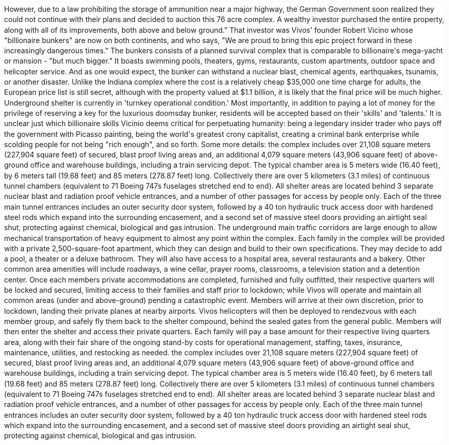 However, due to a law prohibiting the storage of ammunition near a major highway, the German Government soon realized they could not continue with their plans and decided to auction this 76 acre complex.
A wealthy investor purchased the entire property, along with all of its improvements, both above and below ground."
That investor was Vivos' founder Robert Vicino whose "billionaire bunkers" are now on both continents, and who says,
"We are proud to bring this epic project forward in these increasingly dangerous times."
The bunkers consists of a planned survival complex that is comparable to billionaire's mega-yacht or mansion - "but much bigger."
It boasts swimming pools, theaters, gyms, restaurants, custom apartments, outdoor space and helicopter service. And as one would expect, the bunker can withstand a nuclear blast, chemical agents, earthquakes, tsunamis, or another disaster.
Unlike the Indiana complex where the cost is a relatively cheap $35,000 one time charge for adults, the European price list is still secret, although with the property valued at $1.1 billion, it is likely that the final price will be much higher.
Underground shelter is currently in 'turnkey operational condition.'
Most importantly, in addition to paying a lot of money for the privilege of reserving a key for the luxurious doomsday bunker, residents will be accepted based on their 'skills' and 'talents.'
It is unclear just which billionaire skills Vicinio deems critical for perpetuating humanity:
being a legendary insider trader who pays off the government with Picasso painting, being the world's greatest crony capitalist, creating a criminal bank enterprise while scolding people for not being "rich enough", and so forth.
Some more details:
the complex includes over 21,108 square meters (227,904 square feet) of secured, blast proof living areas and, an additional 4,079 square meters (43,906 square feet) of above-ground office and warehouse buildings, including a train servicing depot. The typical chamber area is 5 meters wide (16.40 feet), by 6 meters tall (19.68 feet) and 85 meters (278.87 feet) long. Collectively there are over 5 kilometers (3.1 miles) of continuous tunnel chambers (equivalent to 71 Boeing 747s fuselages stretched end to end). All shelter areas are located behind 3 separate nuclear blast and radiation proof vehicle entrances, and a number of other passages for access by people only. Each of the three main tunnel entrances includes an outer security door system, followed by a 40 ton hydraulic truck access door with hardened steel rods which expand into the surrounding encasement, and a second set of massive steel doors providing an airtight seal shut, protecting against chemical, biological and gas intrusion. The underground main traffic corridors are large enough to allow mechanical transportation of heavy equipment to almost any point within the complex. Each family in the complex will be provided with a private 2,500-square-foot apartment, which they can design and build to their own specifications. They may decide to add a pool, a theater or a deluxe bathroom. They will also have access to a hospital area, several restaurants and a bakery. Other common area amenities will include roadways, a wine cellar, prayer rooms, classrooms, a television station and a detention center. Once each members private accommodations are completed, furnished and fully outfitted, their respective quarters will be locked and secured, limiting access to their families and staff prior to lockdown; while Vivos will operate and maintain all common areas (under and above-ground) pending a catastrophic event. Members will arrive at their own discretion, prior to lockdown, landing their private planes at nearby airports. Vivos helicopters will then be deployed to rendezvous with each member group, and safely fly them back to the shelter compound, behind the sealed gates from the general public. Members will then enter the shelter and access their private quarters. Each family will pay a base amount for their respective living quarters area, along with their fair share of the ongoing stand-by costs for operational management, staffing, taxes, insurance, maintenance, utilities, and restocking as needed.
the complex includes over 21,108 square meters (227,904 square feet) of secured, blast proof living areas and, an additional 4,079 square meters (43,906 square feet) of above-ground office and warehouse buildings, including a train servicing depot.
The typical chamber area is 5 meters wide (16.40 feet), by 6 meters tall (19.68 feet) and 85 meters (278.87 feet) long.
Collectively there are over 5 kilometers (3.1 miles) of continuous tunnel chambers (equivalent to 71 Boeing 747s fuselages stretched end to end). All shelter areas are located behind 3 separate nuclear blast and radiation proof vehicle entrances, and a number of other passages for access by people only.
Each of the three main tunnel entrances includes an outer security door system, followed by a 40 ton hydraulic truck access door with hardened steel rods which expand into the surrounding encasement, and a second set of massive steel doors providing an airtight seal shut, protecting against chemical, biological and gas intrusion.